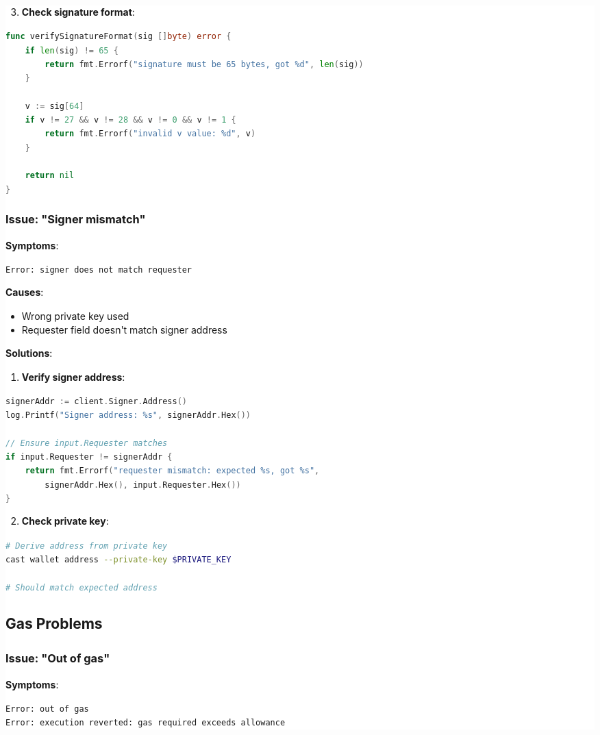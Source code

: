 3. **Check signature format**:
```go
func verifySignatureFormat(sig []byte) error {
    if len(sig) != 65 {
        return fmt.Errorf("signature must be 65 bytes, got %d", len(sig))
    }

    v := sig[64]
    if v != 27 && v != 28 && v != 0 && v != 1 {
        return fmt.Errorf("invalid v value: %d", v)
    }

    return nil
}
```

### Issue: "Signer mismatch"

**Symptoms**:
```
Error: signer does not match requester
```

**Causes**:
- Wrong private key used
- Requester field doesn't match signer address

**Solutions**:

1. **Verify signer address**:
```go
signerAddr := client.Signer.Address()
log.Printf("Signer address: %s", signerAddr.Hex())

// Ensure input.Requester matches
if input.Requester != signerAddr {
    return fmt.Errorf("requester mismatch: expected %s, got %s",
        signerAddr.Hex(), input.Requester.Hex())
}
```

2. **Check private key**:
```bash
# Derive address from private key
cast wallet address --private-key $PRIVATE_KEY

# Should match expected address
```

## Gas Problems

### Issue: "Out of gas"

**Symptoms**:
```
Error: out of gas
Error: execution reverted: gas required exceeds allowance
```
